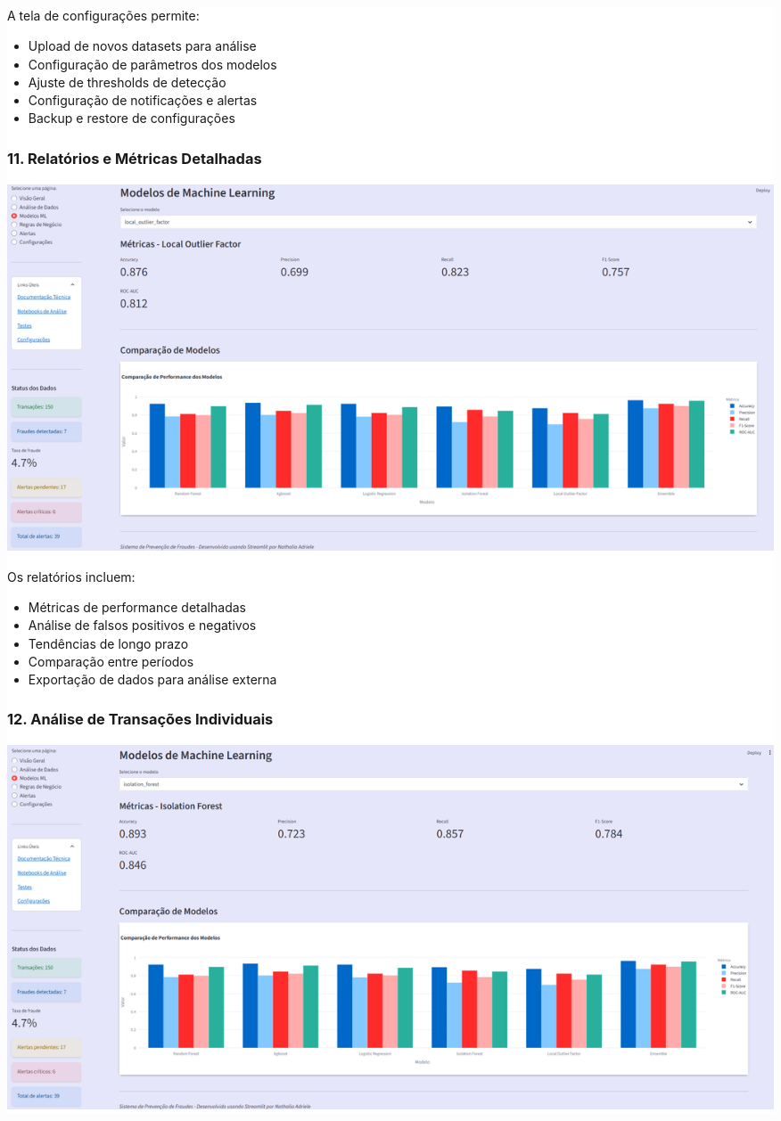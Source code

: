 A tela de configurações permite:
- Upload de novos datasets para análise
- Configuração de parâmetros dos modelos
- Ajuste de thresholds de detecção
- Configuração de notificações e alertas
- Backup e restore de configurações

### 11. Relatórios e Métricas Detalhadas

![Relatórios](images/image_11.png)

Os relatórios incluem:
- Métricas de performance detalhadas
- Análise de falsos positivos e negativos
- Tendências de longo prazo
- Comparação entre períodos
- Exportação de dados para análise externa

### 12. Análise de Transações Individuais

![Detalhes de Transação](images/image_12.png)
